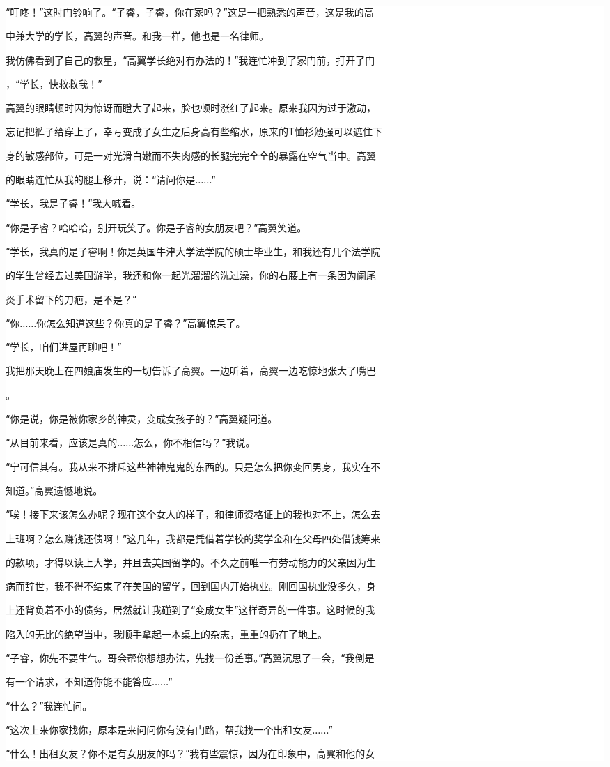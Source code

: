 “叮咚！”这时门铃响了。“子睿，子睿，你在家吗？”这是一把熟悉的声音，这是我的高

中兼大学的学长，高翼的声音。和我一样，他也是一名律师。

我仿佛看到了自己的救星，“高翼学长绝对有办法的！”我连忙冲到了家门前，打开了门

，“学长，快救救我！”

高翼的眼睛顿时因为惊讶而瞪大了起来，脸也顿时涨红了起来。原来我因为过于激动，

忘记把裤子给穿上了，幸亏变成了女生之后身高有些缩水，原来的T恤衫勉强可以遮住下

身的敏感部位，可是一对光滑白嫩而不失肉感的长腿完完全全的暴露在空气当中。高翼

的眼睛连忙从我的腿上移开，说：“请问你是……”

“学长，我是子睿！”我大喊着。

“你是子睿？哈哈哈，别开玩笑了。你是子睿的女朋友吧？”高翼笑道。

“学长，我真的是子睿啊！你是英国牛津大学法学院的硕士毕业生，和我还有几个法学院

的学生曾经去过美国游学，我还和你一起光溜溜的洗过澡，你的右腰上有一条因为阑尾

炎手术留下的刀疤，是不是？”

“你……你怎么知道这些？你真的是子睿？”高翼惊呆了。

“学长，咱们进屋再聊吧！”



我把那天晚上在四娘庙发生的一切告诉了高翼。一边听着，高翼一边吃惊地张大了嘴巴

。

“你是说，你是被你家乡的神灵，变成女孩子的？”高翼疑问道。

“从目前来看，应该是真的……怎么，你不相信吗？”我说。

“宁可信其有。我从来不排斥这些神神鬼鬼的东西的。只是怎么把你变回男身，我实在不

知道。”高翼遗憾地说。

“唉！接下来该怎么办呢？现在这个女人的样子，和律师资格证上的我也对不上，怎么去

上班啊？怎么赚钱还债啊！”这几年，我都是凭借着学校的奖学金和在父母四处借钱筹来

的款项，才得以读上大学，并且去美国留学的。不久之前唯一有劳动能力的父亲因为生

病而辞世，我不得不结束了在美国的留学，回到国内开始执业。刚回国执业没多久，身

上还背负着不小的债务，居然就让我碰到了“变成女生”这样奇异的一件事。这时候的我

陷入的无比的绝望当中，我顺手拿起一本桌上的杂志，重重的扔在了地上。

“子睿，你先不要生气。哥会帮你想想办法，先找一份差事。”高翼沉思了一会，“我倒是

有一个请求，不知道你能不能答应……”

“什么？”我连忙问。

“这次上来你家找你，原本是来问问你有没有门路，帮我找一个出租女友……”

“什么！出租女友？你不是有女朋友的吗？”我有些震惊，因为在印象中，高翼和他的女
